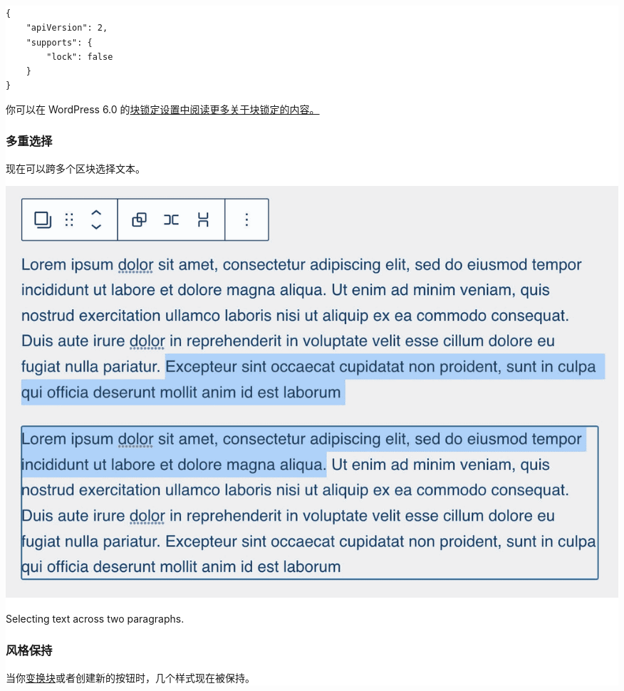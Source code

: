 ```
{
	"apiVersion": 2,
	"supports": {
		"lock": false
	}
}
```

你可以在 WordPress 6.0 的[块锁定设置中阅读更多关于块锁定的内容。](https://make.wordpress.org/core/2022/05/05/block-locking-settings-in-wordpress-6-0/)

### 多重选择

现在可以跨多个区块选择文本。

![A screenshot showing text selection across two paragraphs.](img/b52bd39b301a419d86f3dbdee5b9f70b.png)

Selecting text across two paragraphs.



### 风格保持

当你[变换块](https://make.wordpress.org/core/2022/02/16/whats-new-in-gutenberg-12-6-16-february/#keeping-styles-when-transforming-blocks)或者创建新的按钮时，几个样式现在被保持。
